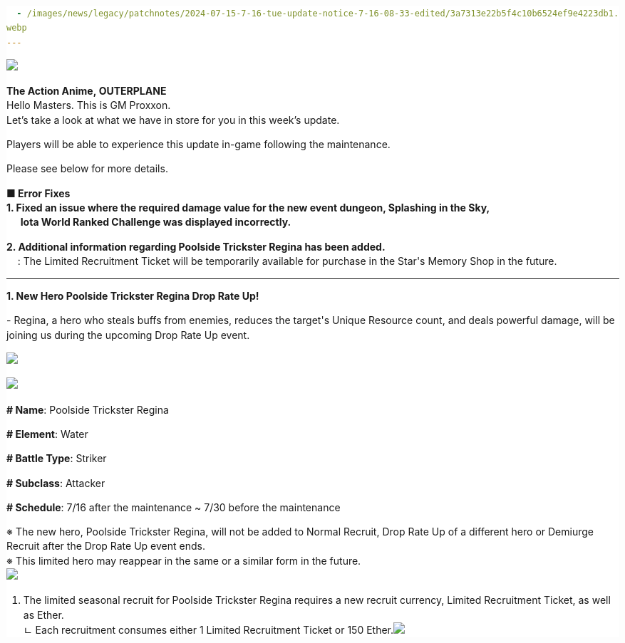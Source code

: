 ```yaml
  - /images/news/legacy/patchnotes/2024-07-15-7-16-tue-update-notice-7-16-08-33-edited/3a7313e22b5f4c10b6524ef9e4223db1.webp
---
```


![](/images/news/legacy/patchnotes/2024-07-15-7-16-tue-update-notice-7-16-08-33-edited/f98ad427e290454eb470f7245d957ca1.webp)  
  

**The Action Anime, OUTERPLANE**  
Hello Masters. This is GM Proxxon.  
Let’s take a look at what we have in store for you in this week’s update.

Players will be able to experience this update in-game following the maintenance.

Please see below for more details.  
  
**■ Error Fixes**  
**1\. Fixed an issue where the required damage value for the new event dungeon, Splashing in the Sky,**  
     **Iota World Ranked Challenge was displayed incorrectly.**

**2\. Additional information regarding Poolside Trickster Regina has been added.**  
    : The Limited Recruitment Ticket will be temporarily available for purchase in the Star's Memory Shop in the future.

* * *

**1\. New Hero Poolside Trickster Regina Drop Rate Up!**

\- Regina, a hero who steals buffs from enemies, reduces the target's Unique Resource count, and deals powerful damage, will be joining us during the upcoming Drop Rate Up event.

![](/images/news/legacy/patchnotes/2024-07-15-7-16-tue-update-notice-7-16-08-33-edited/451d9a179d78413bab8b9b3485d7b6e7.webp)

![](/images/news/legacy/patchnotes/2024-07-15-7-16-tue-update-notice-7-16-08-33-edited/bebbb7d06b824eab87afb095e1ecf2ab.webp)  

**\# Name**: Poolside Trickster Regina

**\# Element**: Water

**\# Battle Type**: Striker

**\# Subclass**: Attacker

**\# Schedule**: 7/16 after the maintenance ~ 7/30 before the maintenance

※ The new hero, Poolside Trickster Regina, will not be added to Normal Recruit, Drop Rate Up of a different hero or Demiurge Recruit after the Drop Rate Up event ends.  
※ This limited hero may reappear in the same or a similar form in the future.  
![](/images/news/legacy/patchnotes/2024-07-15-7-16-tue-update-notice-7-16-08-33-edited/11259d73555d454aacec0656129248d1.webp)  

  
1) The limited seasonal recruit for Poolside Trickster Regina requires a new recruit currency, Limited Recruitment Ticket, as well as Ether.  
ㄴ Each recruitment consumes either 1 Limited Recruitment Ticket or 150 Ether.![](/images/news/legacy/patchnotes/2024-07-15-7-16-tue-update-notice-7-16-08-33-edited/5ffec310e525429cbfea05ca82dd7b24.webp)  
  